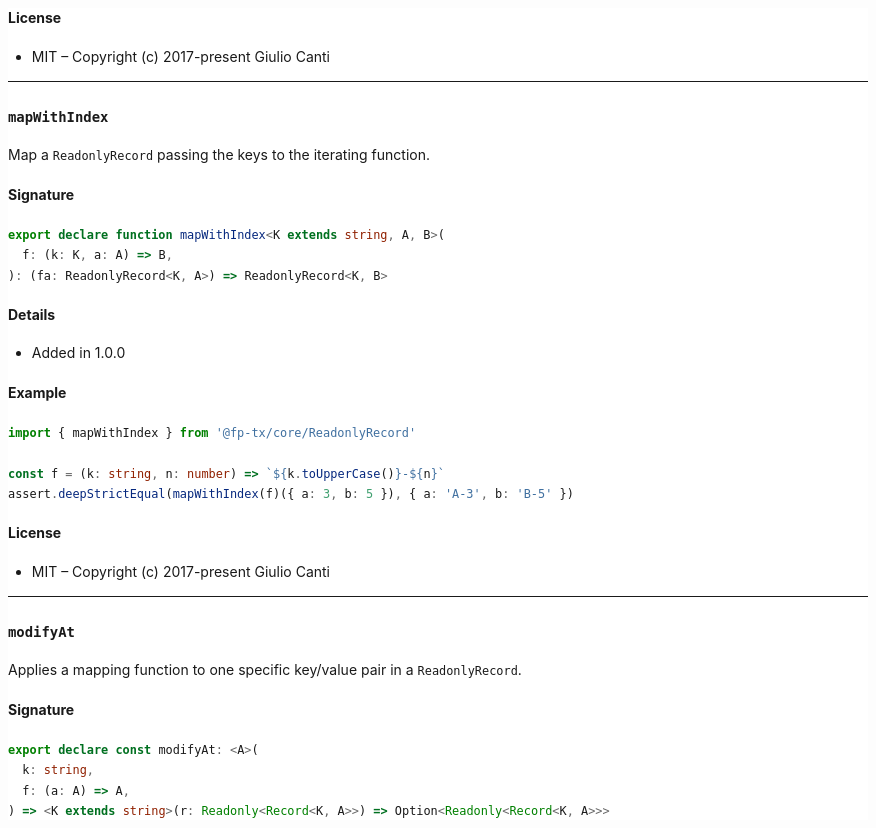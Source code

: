#### License

* MIT – Copyright (c) 2017-present Giulio Canti

---


### `mapWithIndex`

Map a `ReadonlyRecord` passing the keys to the iterating function.




#### Signature

```typescript
export declare function mapWithIndex<K extends string, A, B>(
  f: (k: K, a: A) => B,
): (fa: ReadonlyRecord<K, A>) => ReadonlyRecord<K, B>

```

#### Details

* Added in 1.0.0

#### Example

```typescript
import { mapWithIndex } from '@fp-tx/core/ReadonlyRecord'

const f = (k: string, n: number) => `${k.toUpperCase()}-${n}`
assert.deepStrictEqual(mapWithIndex(f)({ a: 3, b: 5 }), { a: 'A-3', b: 'B-5' })

```

#### License

* MIT – Copyright (c) 2017-present Giulio Canti

---


### `modifyAt`

Applies a mapping function to one specific key/value pair in a `ReadonlyRecord`.




#### Signature

```typescript
export declare const modifyAt: <A>(
  k: string,
  f: (a: A) => A,
) => <K extends string>(r: Readonly<Record<K, A>>) => Option<Readonly<Record<K, A>>>
```
